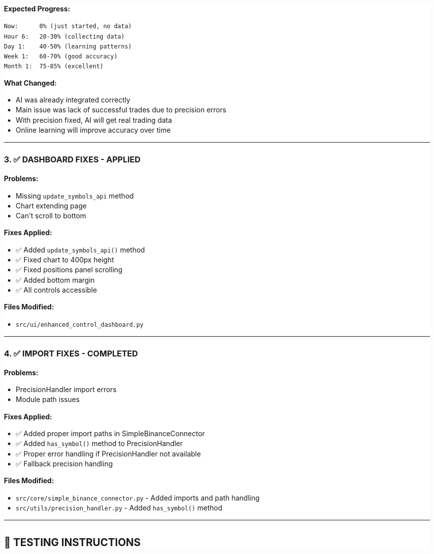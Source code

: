 **Expected Progress:**
```
Now:      0% (just started, no data)
Hour 6:   20-30% (collecting data)
Day 1:    40-50% (learning patterns)
Week 1:   60-70% (good accuracy)
Month 1:  75-85% (excellent)
```

**What Changed:**
- AI was already integrated correctly
- Main issue was lack of successful trades due to precision errors
- With precision fixed, AI will get real trading data
- Online learning will improve accuracy over time

---

### 3. ✅ DASHBOARD FIXES - APPLIED
**Problems:**
- Missing `update_symbols_api` method
- Chart extending page
- Can't scroll to bottom

**Fixes Applied:**
- ✅ Added `update_symbols_api()` method
- ✅ Fixed chart to 400px height
- ✅ Fixed positions panel scrolling
- ✅ Added bottom margin
- ✅ All controls accessible

**Files Modified:**
- `src/ui/enhanced_control_dashboard.py`

---

### 4. ✅ IMPORT FIXES - COMPLETED
**Problems:**
- PrecisionHandler import errors
- Module path issues

**Fixes Applied:**
- ✅ Added proper import paths in SimpleBinanceConnector
- ✅ Added `has_symbol()` method to PrecisionHandler
- ✅ Proper error handling if PrecisionHandler not available
- ✅ Fallback precision handling

**Files Modified:**
- `src/core/simple_binance_connector.py` - Added imports and path handling
- `src/utils/precision_handler.py` - Added `has_symbol()` method

---

## 🚀 TESTING INSTRUCTIONS
